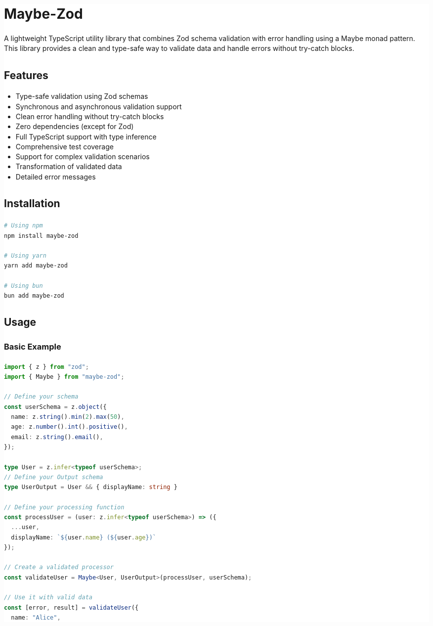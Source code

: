 # Maybe-Zod

A lightweight TypeScript utility library that combines Zod schema validation with error handling using a Maybe monad pattern. This library provides a clean and type-safe way to validate data and handle errors without try-catch blocks.

## Features

- Type-safe validation using Zod schemas
- Synchronous and asynchronous validation support
- Clean error handling without try-catch blocks
- Zero dependencies (except for Zod)
- Full TypeScript support with type inference
- Comprehensive test coverage
- Support for complex validation scenarios
- Transformation of validated data
- Detailed error messages

## Installation

```bash
# Using npm
npm install maybe-zod

# Using yarn
yarn add maybe-zod

# Using bun
bun add maybe-zod
```

## Usage

### Basic Example

```typescript
import { z } from "zod";
import { Maybe } from "maybe-zod";

// Define your schema
const userSchema = z.object({
  name: z.string().min(2).max(50),
  age: z.number().int().positive(),
  email: z.string().email(),
});

type User = z.infer<typeof userSchema>;
// Define your Output schema
type UserOutput = User && { displayName: string }

// Define your processing function
const processUser = (user: z.infer<typeof userSchema>) => ({
  ...user,
  displayName: `${user.name} (${user.age})`
});

// Create a validated processor
const validateUser = Maybe<User, UserOutput>(processUser, userSchema);

// Use it with valid data
const [error, result] = validateUser({
  name: "Alice",
```